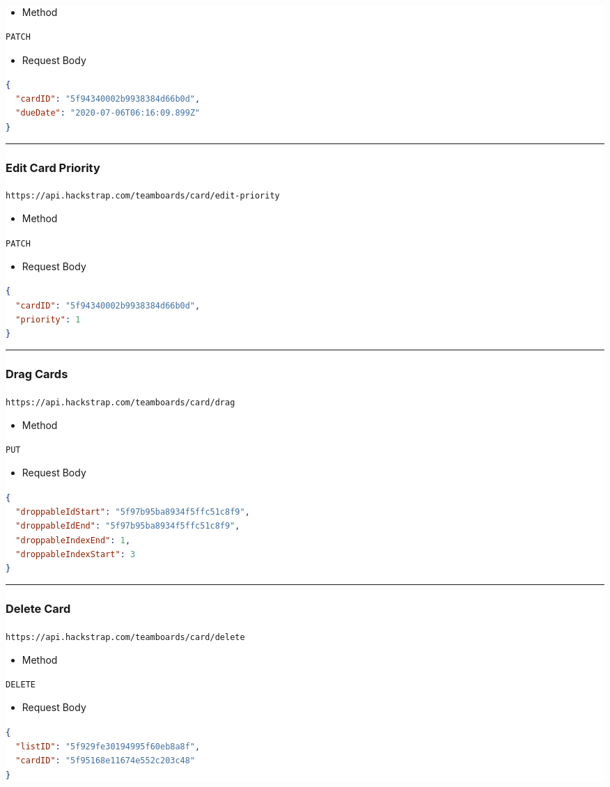 - Method

`PATCH`

- Request Body

```json
{
  "cardID": "5f94340002b9938384d66b0d",
  "dueDate": "2020-07-06T06:16:09.899Z"
}
```

---

### Edit Card Priority

`https://api.hackstrap.com/teamboards/card/edit-priority`

- Method

`PATCH`

- Request Body

```json
{
  "cardID": "5f94340002b9938384d66b0d",
  "priority": 1
}
```

---

### Drag Cards

`https://api.hackstrap.com/teamboards/card/drag`

- Method

`PUT`

- Request Body

```json
{
  "droppableIdStart": "5f97b95ba8934f5ffc51c8f9",
  "droppableIdEnd": "5f97b95ba8934f5ffc51c8f9",
  "droppableIndexEnd": 1,
  "droppableIndexStart": 3
}
```

---

### Delete Card

`https://api.hackstrap.com/teamboards/card/delete`

- Method

`DELETE`

- Request Body

```json
{
  "listID": "5f929fe30194995f60eb8a8f",
  "cardID": "5f95168e11674e552c203c48"
}
```
